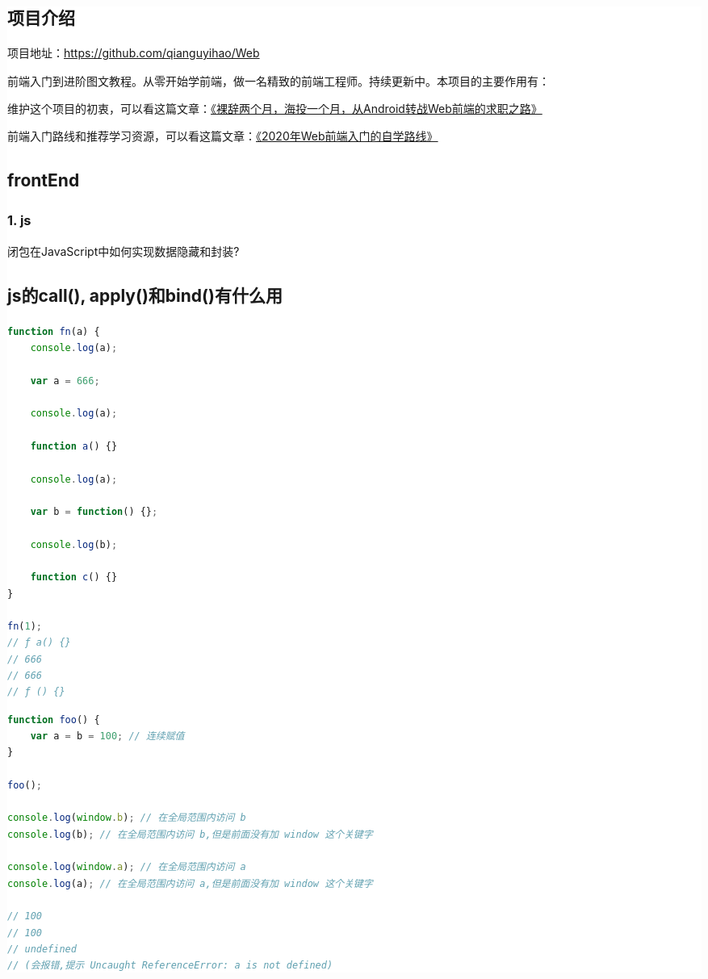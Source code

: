 
## 项目介绍

项目地址：<https://github.com/qianguyihao/Web>

前端入门到进阶图文教程。从零开始学前端，做一名精致的前端工程师。持续更新中。本项目的主要作用有：

维护这个项目的初衷，可以看这篇文章：[《裸辞两个月，海投一个月，从Android转战Web前端的求职之路》](https://www.cnblogs.com/qianguyihao/p/8732781.html)

前端入门路线和推荐学习资源，可以看这篇文章：[《2020年Web前端入门的自学路线》](https://www.cnblogs.com/qianguyihao/p/8776837.html)


## frontEnd

### 1. js

闭包在JavaScript中如何实现数据隐藏和封装?

js的call(), apply()和bind()有什么用
---

```javascript
function fn(a) {
    console.log(a);

    var a = 666;

    console.log(a);

    function a() {}

    console.log(a);

    var b = function() {};

    console.log(b);

    function c() {}
}

fn(1);
// ƒ a() {}
// 666
// 666
// ƒ () {}
```


```javascript
function foo() {
    var a = b = 100; // 连续赋值
}

foo();

console.log(window.b); // 在全局范围内访问 b
console.log(b); // 在全局范围内访问 b,但是前面没有加 window 这个关键字

console.log(window.a); // 在全局范围内访问 a
console.log(a); // 在全局范围内访问 a,但是前面没有加 window 这个关键字

// 100
// 100
// undefined
// (会报错,提示 Uncaught ReferenceError: a is not defined)
```
